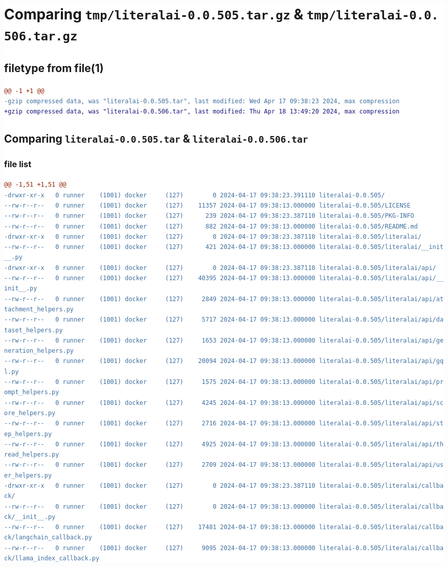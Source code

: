 # Comparing `tmp/literalai-0.0.505.tar.gz` & `tmp/literalai-0.0.506.tar.gz`

## filetype from file(1)

```diff
@@ -1 +1 @@
-gzip compressed data, was "literalai-0.0.505.tar", last modified: Wed Apr 17 09:38:23 2024, max compression
+gzip compressed data, was "literalai-0.0.506.tar", last modified: Thu Apr 18 13:49:20 2024, max compression
```

## Comparing `literalai-0.0.505.tar` & `literalai-0.0.506.tar`

### file list

```diff
@@ -1,51 +1,51 @@
-drwxr-xr-x   0 runner    (1001) docker     (127)        0 2024-04-17 09:38:23.391110 literalai-0.0.505/
--rw-r--r--   0 runner    (1001) docker     (127)    11357 2024-04-17 09:38:13.000000 literalai-0.0.505/LICENSE
--rw-r--r--   0 runner    (1001) docker     (127)      239 2024-04-17 09:38:23.387110 literalai-0.0.505/PKG-INFO
--rw-r--r--   0 runner    (1001) docker     (127)      882 2024-04-17 09:38:13.000000 literalai-0.0.505/README.md
-drwxr-xr-x   0 runner    (1001) docker     (127)        0 2024-04-17 09:38:23.387110 literalai-0.0.505/literalai/
--rw-r--r--   0 runner    (1001) docker     (127)      421 2024-04-17 09:38:13.000000 literalai-0.0.505/literalai/__init__.py
-drwxr-xr-x   0 runner    (1001) docker     (127)        0 2024-04-17 09:38:23.387110 literalai-0.0.505/literalai/api/
--rw-r--r--   0 runner    (1001) docker     (127)    40395 2024-04-17 09:38:13.000000 literalai-0.0.505/literalai/api/__init__.py
--rw-r--r--   0 runner    (1001) docker     (127)     2849 2024-04-17 09:38:13.000000 literalai-0.0.505/literalai/api/attachment_helpers.py
--rw-r--r--   0 runner    (1001) docker     (127)     5717 2024-04-17 09:38:13.000000 literalai-0.0.505/literalai/api/dataset_helpers.py
--rw-r--r--   0 runner    (1001) docker     (127)     1653 2024-04-17 09:38:13.000000 literalai-0.0.505/literalai/api/generation_helpers.py
--rw-r--r--   0 runner    (1001) docker     (127)    20094 2024-04-17 09:38:13.000000 literalai-0.0.505/literalai/api/gql.py
--rw-r--r--   0 runner    (1001) docker     (127)     1575 2024-04-17 09:38:13.000000 literalai-0.0.505/literalai/api/prompt_helpers.py
--rw-r--r--   0 runner    (1001) docker     (127)     4245 2024-04-17 09:38:13.000000 literalai-0.0.505/literalai/api/score_helpers.py
--rw-r--r--   0 runner    (1001) docker     (127)     2716 2024-04-17 09:38:13.000000 literalai-0.0.505/literalai/api/step_helpers.py
--rw-r--r--   0 runner    (1001) docker     (127)     4925 2024-04-17 09:38:13.000000 literalai-0.0.505/literalai/api/thread_helpers.py
--rw-r--r--   0 runner    (1001) docker     (127)     2709 2024-04-17 09:38:13.000000 literalai-0.0.505/literalai/api/user_helpers.py
-drwxr-xr-x   0 runner    (1001) docker     (127)        0 2024-04-17 09:38:23.387110 literalai-0.0.505/literalai/callback/
--rw-r--r--   0 runner    (1001) docker     (127)        0 2024-04-17 09:38:13.000000 literalai-0.0.505/literalai/callback/__init__.py
--rw-r--r--   0 runner    (1001) docker     (127)    17481 2024-04-17 09:38:13.000000 literalai-0.0.505/literalai/callback/langchain_callback.py
--rw-r--r--   0 runner    (1001) docker     (127)     9095 2024-04-17 09:38:13.000000 literalai-0.0.505/literalai/callback/llama_index_callback.py
```
